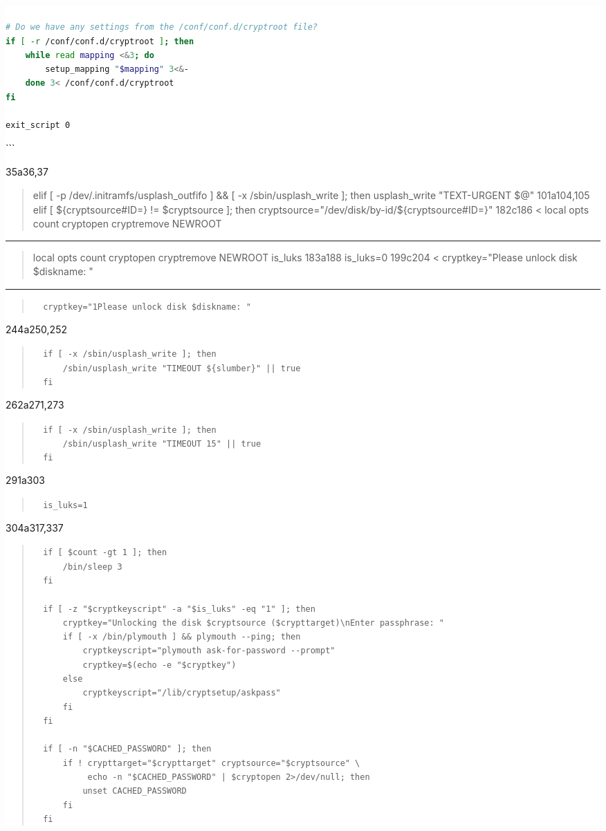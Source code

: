 ```bash

# Do we have any settings from the /conf/conf.d/cryptroot file?
if [ -r /conf/conf.d/cryptroot ]; then
	while read mapping <&3; do
		setup_mapping "$mapping" 3<&-
	done 3< /conf/conf.d/cryptroot
fi

exit_script 0
```
</spoiler>
<spoiler title="diff /usr/share/initramfs-tools/scripts/local-top/cryptroot cryptroot
">
```

35a36,37
> 	elif [ -p /dev/.initramfs/usplash_outfifo ] && [ -x /sbin/usplash_write ]; then
> 		usplash_write "TEXT-URGENT $@"
101a104,105
> 			elif [ ${cryptsource#ID=} != $cryptsource ]; then
> 				cryptsource="/dev/disk/by-id/${cryptsource#ID=}"
182c186
< 	local opts count cryptopen cryptremove NEWROOT
---
> 	local opts count cryptopen cryptremove NEWROOT is_luks
183a188
> 	is_luks=0
199c204
< 		cryptkey="Please unlock disk $diskname: "
---
> 		cryptkey="1Please unlock disk $diskname: "
244a250,252
> 		if [ -x /sbin/usplash_write ]; then
> 			/sbin/usplash_write "TIMEOUT ${slumber}" || true
> 		fi
262a271,273
> 		if [ -x /sbin/usplash_write ]; then
> 			/sbin/usplash_write "TIMEOUT 15" || true
> 		fi
291a303
> 		is_luks=1
304a317,337
> 		if [ $count -gt 1 ]; then
> 			/bin/sleep 3
> 		fi
> 
> 		if [ -z "$cryptkeyscript" -a "$is_luks" -eq "1" ]; then
> 			cryptkey="Unlocking the disk $cryptsource ($crypttarget)\nEnter passphrase: "
> 			if [ -x /bin/plymouth ] && plymouth --ping; then
> 				cryptkeyscript="plymouth ask-for-password --prompt"
> 				cryptkey=$(echo -e "$cryptkey")
> 			else
> 				cryptkeyscript="/lib/cryptsetup/askpass"
> 			fi
> 		fi
> 
> 		if [ -n "$CACHED_PASSWORD" ]; then
> 			if ! crypttarget="$crypttarget" cryptsource="$cryptsource" \
> 			     echo -n "$CACHED_PASSWORD" | $cryptopen 2>/dev/null; then
> 				unset CACHED_PASSWORD
> 			fi
> 		fi
> 
```